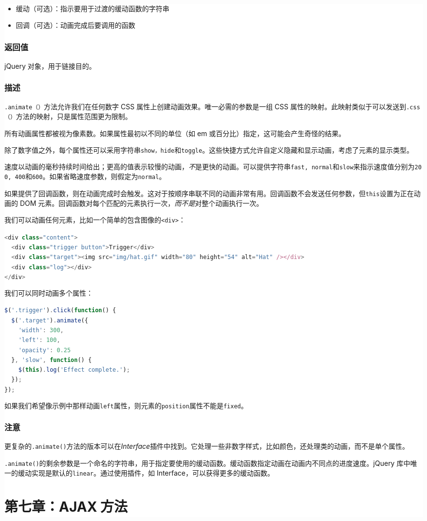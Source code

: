 +   缓动（可选）：指示要用于过渡的缓动函数的字符串

+   回调（可选）：动画完成后要调用的函数

### 返回值

jQuery 对象，用于链接目的。

### 描述

`.animate（）`方法允许我们在任何数字 CSS 属性上创建动画效果。唯一必需的参数是一组 CSS 属性的映射。此映射类似于可以发送到`.css（）`方法的映射，只是属性范围更为限制。

所有动画属性都被视为像素数。如果属性最初以不同的单位（如 em 或百分比）指定，这可能会产生奇怪的结果。

除了数字值之外，每个属性还可以采用字符串`show，hide`和`toggle`。这些快捷方式允许自定义隐藏和显示动画，考虑了元素的显示类型。

速度以动画的毫秒持续时间给出；更高的值表示较慢的动画，*不*是更快的动画。可以提供字符串`fast, normal`和`slow`来指示速度值分别为`200, 400`和`600`。如果省略速度参数，则假定为`normal`。

如果提供了回调函数，则在动画完成时会触发。这对于按顺序串联不同的动画非常有用。回调函数不会发送任何参数，但`this`设置为正在动画的 DOM 元素。回调函数对每个匹配的元素执行一次，*而不是*对整个动画执行一次。

我们可以动画任何元素，比如一个简单的包含图像的`<div>`：

```js
<div class="content">
  <div class="trigger button">Trigger</div>
  <div class="target"><img src="img/hat.gif" width="80" height="54" alt="Hat" /></div>
  <div class="log"></div>
</div>
```

我们可以同时动画多个属性：

```js
$('.trigger').click(function() {
  $('.target').animate({
    'width': 300,
    'left': 100,
    'opacity': 0.25
  }, 'slow', function() {
    $(this).log('Effect complete.');
  });
});
```

如果我们希望像示例中那样动画`left`属性，则元素的`position`属性不能是`fixed`。

### 注意

更复杂的`.animate()`方法的版本可以在*Interface*插件中找到。它处理一些非数字样式，比如颜色，还处理类的动画，而不是单个属性。

`.animate()`的剩余参数是一个命名的字符串，用于指定要使用的缓动函数。缓动函数指定动画在动画内不同点的进度速度。jQuery 库中唯一的缓动实现是默认的`linear`。通过使用插件，如 Interface，可以获得更多的缓动函数。


# 第七章：AJAX 方法
